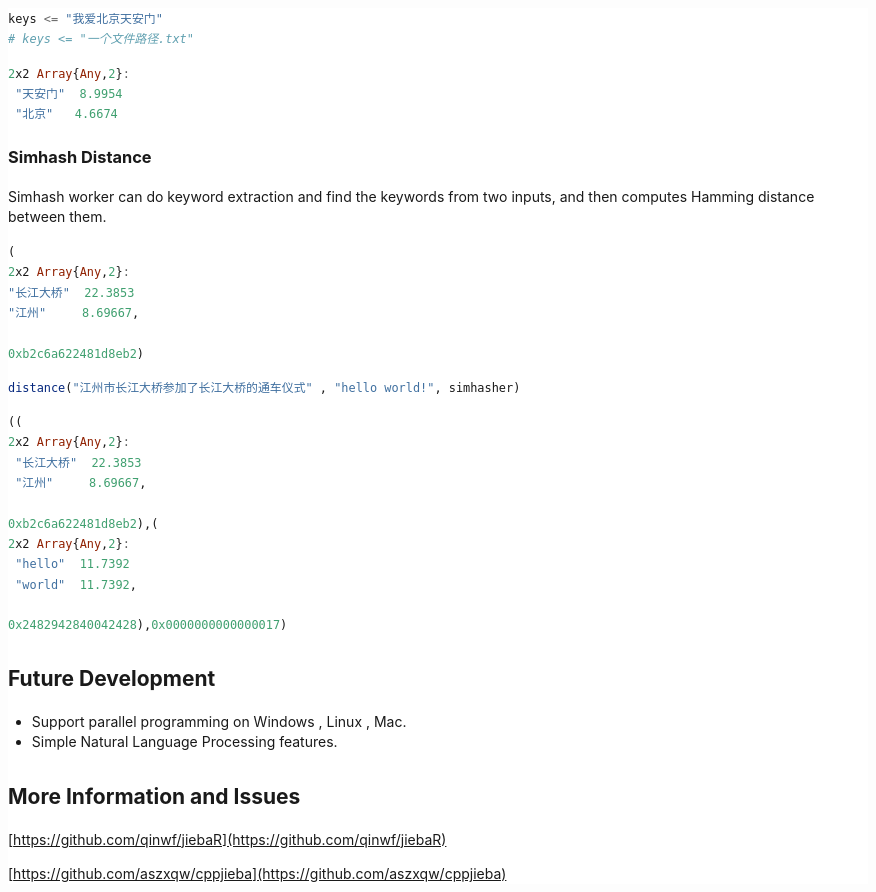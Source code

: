 ```julia
keys <= "我爱北京天安门"
# keys <= "一个文件路径.txt"
```

```julia
2x2 Array{Any,2}:
 "天安门"  8.9954
 "北京"   4.6674
```

### Simhash Distance
Simhash worker can do keyword extraction and find
the keywords from two inputs, and then computes Hamming distance between them.

 ```julia
(
2x2 Array{Any,2}:
 "长江大桥"  22.3853 
 "江州"     8.69667,

0xb2c6a622481d8eb2)

```

```julia
distance("江州市长江大桥参加了长江大桥的通车仪式" , "hello world!", simhasher)
```

```julia
((
2x2 Array{Any,2}:
 "长江大桥"  22.3853 
 "江州"     8.69667,

0xb2c6a622481d8eb2),(
2x2 Array{Any,2}:
 "hello"  11.7392
 "world"  11.7392,

0x2482942840042428),0x0000000000000017)

```

## Future Development

+ Support parallel programming on Windows , Linux , Mac.
+ Simple Natural Language Processing features.

## More Information and Issues
[https://github.com/qinwf/jiebaR](https://github.com/qinwf/jiebaR)

[https://github.com/aszxqw/cppjieba](https://github.com/aszxqw/cppjieba)

["结巴"中文分词]:https://github.com/fxsjy/jieba
[Cppjieba]:https://github.com/aszxqw/cppjieba
[Rtools]:http://mirrors.xmu.edu.cn/CRAN/bin/windows/Rtools
[深蓝词库转换]:https://github.com/studyzy/imewlconverter
[imewlconverter]:https://github.com/studyzy/imewlconverter
